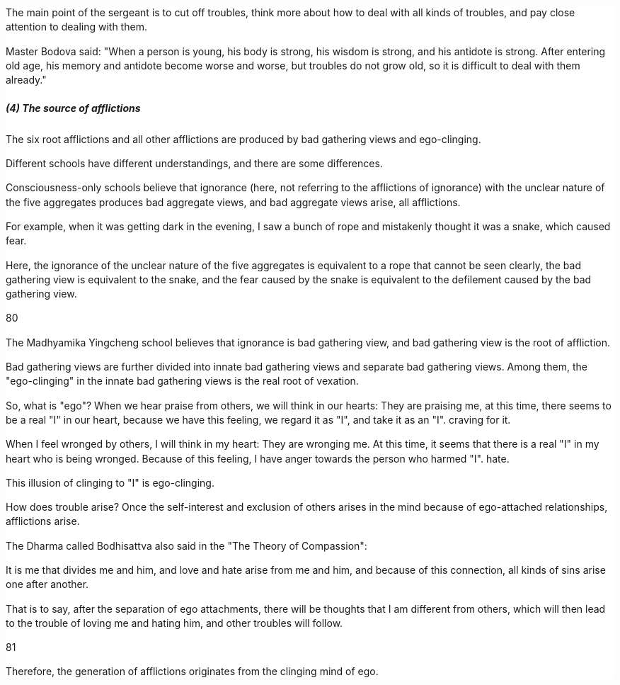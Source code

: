 The main point of the sergeant is to cut off troubles, think more about how to deal with all kinds of troubles, and pay close attention to dealing with them.

Master Bodova said: "When a person is young, his body is strong, his wisdom is strong, and his antidote is strong. After entering old age, his memory and antidote become worse and worse, but troubles do not grow old, so it is difficult to deal with them already."

##### (4) The source of afflictions

The six root afflictions and all other afflictions are produced by bad gathering views and ego-clinging.

Different schools have different understandings, and there are some differences.

Consciousness-only schools believe that ignorance (here, not referring to the afflictions of ignorance) with the unclear nature of the five aggregates produces bad aggregate views, and bad aggregate views arise, all afflictions.

For example, when it was getting dark in the evening, I saw a bunch of rope and mistakenly thought it was a snake, which caused fear.

Here, the ignorance of the unclear nature of the five aggregates is equivalent to a rope that cannot be seen clearly, the bad gathering view is equivalent to the snake, and the fear caused by the snake is equivalent to the defilement caused by the bad gathering view.

80

The Madhyamika Yingcheng school believes that ignorance is bad gathering view, and bad gathering view is the root of affliction.

Bad gathering views are further divided into innate bad gathering views and separate bad gathering views. Among them, the "ego-clinging" in the innate bad gathering views is the real root of vexation.

So, what is "ego"? When we hear praise from others, we will think in our hearts: They are praising me, at this time, there seems to be a real "I" in our heart, because we have this feeling, we regard it as "I", and take it as an "I". craving for it.

When I feel wronged by others, I will think in my heart: They are wronging me. At this time, it seems that there is a real "I" in my heart who is being wronged. Because of this feeling, I have anger towards the person who harmed "I". hate.

This illusion of clinging to "I" is ego-clinging.

How does trouble arise? Once the self-interest and exclusion of others arises in the mind because of ego-attached relationships, afflictions arise.

The Dharma called Bodhisattva also said in the "The Theory of Compassion":

It is me that divides me and him, and love and hate arise from me and him, and because of this connection, all kinds of sins arise one after another.

That is to say, after the separation of ego attachments, there will be thoughts that I am different from others, which will then lead to the trouble of loving me and hating him, and other troubles will follow.

81

Therefore, the generation of afflictions originates from the clinging mind of ego.
